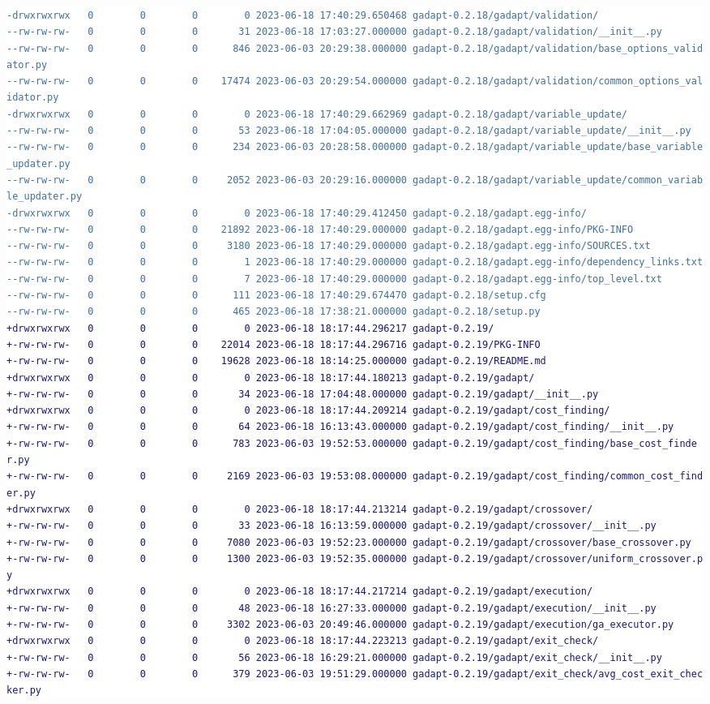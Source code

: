 ```diff
-drwxrwxrwx   0        0        0        0 2023-06-18 17:40:29.650468 gadapt-0.2.18/gadapt/validation/
--rw-rw-rw-   0        0        0       31 2023-06-18 17:03:27.000000 gadapt-0.2.18/gadapt/validation/__init__.py
--rw-rw-rw-   0        0        0      846 2023-06-03 20:29:38.000000 gadapt-0.2.18/gadapt/validation/base_options_validator.py
--rw-rw-rw-   0        0        0    17474 2023-06-03 20:29:54.000000 gadapt-0.2.18/gadapt/validation/common_options_validator.py
-drwxrwxrwx   0        0        0        0 2023-06-18 17:40:29.662969 gadapt-0.2.18/gadapt/variable_update/
--rw-rw-rw-   0        0        0       53 2023-06-18 17:04:05.000000 gadapt-0.2.18/gadapt/variable_update/__init__.py
--rw-rw-rw-   0        0        0      234 2023-06-03 20:28:58.000000 gadapt-0.2.18/gadapt/variable_update/base_variable_updater.py
--rw-rw-rw-   0        0        0     2052 2023-06-03 20:29:16.000000 gadapt-0.2.18/gadapt/variable_update/common_variable_updater.py
-drwxrwxrwx   0        0        0        0 2023-06-18 17:40:29.412450 gadapt-0.2.18/gadapt.egg-info/
--rw-rw-rw-   0        0        0    21892 2023-06-18 17:40:29.000000 gadapt-0.2.18/gadapt.egg-info/PKG-INFO
--rw-rw-rw-   0        0        0     3180 2023-06-18 17:40:29.000000 gadapt-0.2.18/gadapt.egg-info/SOURCES.txt
--rw-rw-rw-   0        0        0        1 2023-06-18 17:40:29.000000 gadapt-0.2.18/gadapt.egg-info/dependency_links.txt
--rw-rw-rw-   0        0        0        7 2023-06-18 17:40:29.000000 gadapt-0.2.18/gadapt.egg-info/top_level.txt
--rw-rw-rw-   0        0        0      111 2023-06-18 17:40:29.674470 gadapt-0.2.18/setup.cfg
--rw-rw-rw-   0        0        0      465 2023-06-18 17:38:21.000000 gadapt-0.2.18/setup.py
+drwxrwxrwx   0        0        0        0 2023-06-18 18:17:44.296217 gadapt-0.2.19/
+-rw-rw-rw-   0        0        0    22014 2023-06-18 18:17:44.296716 gadapt-0.2.19/PKG-INFO
+-rw-rw-rw-   0        0        0    19628 2023-06-18 18:14:25.000000 gadapt-0.2.19/README.md
+drwxrwxrwx   0        0        0        0 2023-06-18 18:17:44.180213 gadapt-0.2.19/gadapt/
+-rw-rw-rw-   0        0        0       34 2023-06-18 17:04:48.000000 gadapt-0.2.19/gadapt/__init__.py
+drwxrwxrwx   0        0        0        0 2023-06-18 18:17:44.209214 gadapt-0.2.19/gadapt/cost_finding/
+-rw-rw-rw-   0        0        0       64 2023-06-18 16:13:43.000000 gadapt-0.2.19/gadapt/cost_finding/__init__.py
+-rw-rw-rw-   0        0        0      783 2023-06-03 19:52:53.000000 gadapt-0.2.19/gadapt/cost_finding/base_cost_finder.py
+-rw-rw-rw-   0        0        0     2169 2023-06-03 19:53:08.000000 gadapt-0.2.19/gadapt/cost_finding/common_cost_finder.py
+drwxrwxrwx   0        0        0        0 2023-06-18 18:17:44.213214 gadapt-0.2.19/gadapt/crossover/
+-rw-rw-rw-   0        0        0       33 2023-06-18 16:13:59.000000 gadapt-0.2.19/gadapt/crossover/__init__.py
+-rw-rw-rw-   0        0        0     7080 2023-06-03 19:52:23.000000 gadapt-0.2.19/gadapt/crossover/base_crossover.py
+-rw-rw-rw-   0        0        0     1300 2023-06-03 19:52:35.000000 gadapt-0.2.19/gadapt/crossover/uniform_crossover.py
+drwxrwxrwx   0        0        0        0 2023-06-18 18:17:44.217214 gadapt-0.2.19/gadapt/execution/
+-rw-rw-rw-   0        0        0       48 2023-06-18 16:27:33.000000 gadapt-0.2.19/gadapt/execution/__init__.py
+-rw-rw-rw-   0        0        0     3302 2023-06-03 20:49:46.000000 gadapt-0.2.19/gadapt/execution/ga_executor.py
+drwxrwxrwx   0        0        0        0 2023-06-18 18:17:44.223213 gadapt-0.2.19/gadapt/exit_check/
+-rw-rw-rw-   0        0        0       56 2023-06-18 16:29:21.000000 gadapt-0.2.19/gadapt/exit_check/__init__.py
+-rw-rw-rw-   0        0        0      379 2023-06-03 19:51:29.000000 gadapt-0.2.19/gadapt/exit_check/avg_cost_exit_checker.py
```